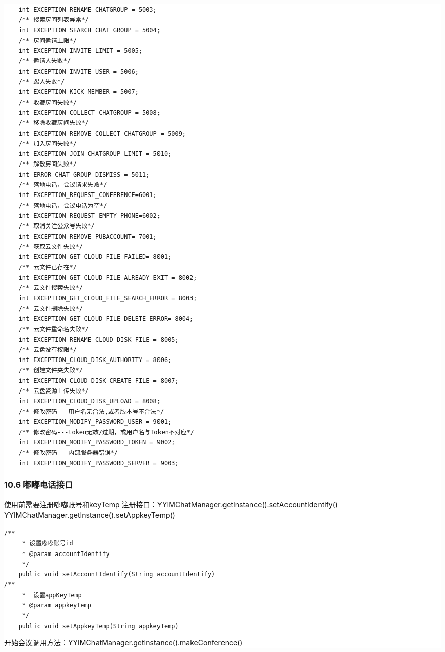 ```
	int EXCEPTION_RENAME_CHATGROUP = 5003;
	/** 搜索房间列表异常*/
	int EXCEPTION_SEARCH_CHAT_GROUP = 5004;
	/** 房间邀请上限*/
	int EXCEPTION_INVITE_LIMIT = 5005;
	/** 邀请人失败*/
	int EXCEPTION_INVITE_USER = 5006;
	/** 踢人失败*/
	int EXCEPTION_KICK_MEMBER = 5007;
	/** 收藏房间失败*/
	int EXCEPTION_COLLECT_CHATGROUP = 5008;
	/** 移除收藏房间失败*/
	int EXCEPTION_REMOVE_COLLECT_CHATGROUP = 5009;
	/** 加入房间失败*/
	int EXCEPTION_JOIN_CHATGROUP_LIMIT = 5010;
	/** 解散房间失败*/
	int ERROR_CHAT_GROUP_DISMISS = 5011;
	/** 落地电话，会议请求失败*/
	int EXCEPTION_REQUEST_CONFERENCE=6001;
	/** 落地电话，会议电话为空*/
	int EXCEPTION_REQUEST_EMPTY_PHONE=6002;
	/** 取消关注公众号失败*/
	int EXCEPTION_REMOVE_PUBACCOUNT= 7001;
	/** 获取云文件失败*/
	int EXCEPTION_GET_CLOUD_FILE_FAILED= 8001;
	/** 云文件已存在*/
	int EXCEPTION_GET_CLOUD_FILE_ALREADY_EXIT = 8002;
	/** 云文件搜索失败*/
	int EXCEPTION_GET_CLOUD_FILE_SEARCH_ERROR = 8003;
	/** 云文件删除失败*/
	int EXCEPTION_GET_CLOUD_FILE_DELETE_ERROR= 8004;
	/** 云文件重命名失败*/
	int EXCEPTION_RENAME_CLOUD_DISK_FILE = 8005;
	/** 云盘没有权限*/
	int EXCEPTION_CLOUD_DISK_AUTHORITY = 8006;
	/** 创建文件夹失败*/
	int EXCEPTION_CLOUD_DISK_CREATE_FILE = 8007;
	/** 云盘资源上传失败*/
	int EXCEPTION_CLOUD_DISK_UPLOAD = 8008;
	/** 修改密码---用户名无合法,或者版本号不合法*/
	int EXCEPTION_MODIFY_PASSWORD_USER = 9001;
	/** 修改密码---token无效/过期，或用户名与Token不对应*/
	int EXCEPTION_MODIFY_PASSWORD_TOKEN = 9002;
	/** 修改密码---内部服务器错误*/
	int EXCEPTION_MODIFY_PASSWORD_SERVER = 9003;
```
### 10.6 嘟嘟电话接口
使用前需要注册嘟嘟账号和keyTemp
注册接口：YYIMChatManager.getInstance().setAccountIdentify()
		YYIMChatManager.getInstance().setAppkeyTemp()
```
/**
	 * 设置嘟嘟账号id
	 * @param accountIdentify
	 */
	public void setAccountIdentify(String accountIdentify)
/**
	 *  设置appKeyTemp
	 * @param appkeyTemp
	 */
	public void setAppkeyTemp(String appkeyTemp)
```
开始会议调用方法：YYIMChatManager.getInstance().makeConference()